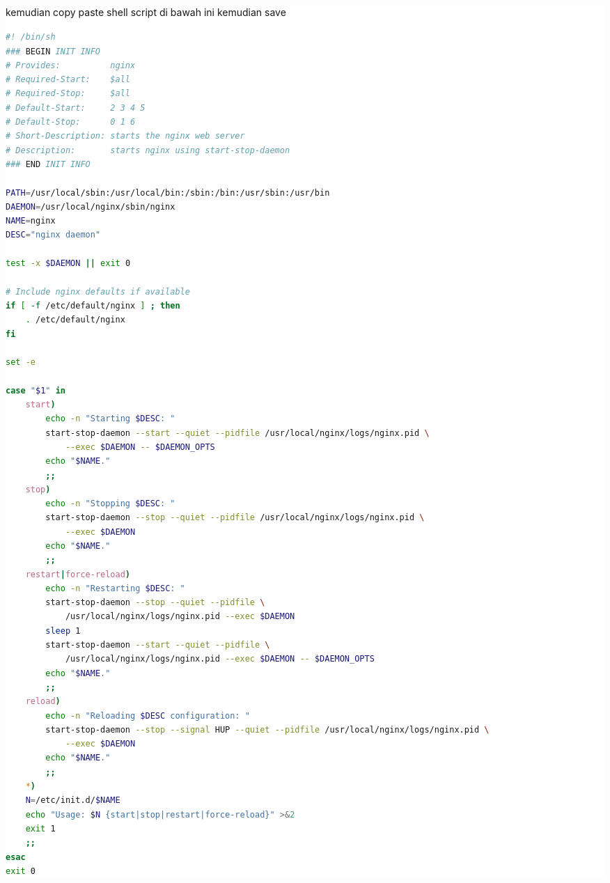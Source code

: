 kemudian copy paste shell script di bawah ini kemudian save

```bash
#! /bin/sh
### BEGIN INIT INFO
# Provides:          nginx
# Required-Start:    $all
# Required-Stop:     $all
# Default-Start:     2 3 4 5
# Default-Stop:      0 1 6
# Short-Description: starts the nginx web server
# Description:       starts nginx using start-stop-daemon
### END INIT INFO

PATH=/usr/local/sbin:/usr/local/bin:/sbin:/bin:/usr/sbin:/usr/bin
DAEMON=/usr/local/nginx/sbin/nginx
NAME=nginx
DESC="nginx daemon"

test -x $DAEMON || exit 0

# Include nginx defaults if available
if [ -f /etc/default/nginx ] ; then
    . /etc/default/nginx
fi

set -e

case "$1" in
    start)
        echo -n "Starting $DESC: "
        start-stop-daemon --start --quiet --pidfile /usr/local/nginx/logs/nginx.pid \
            --exec $DAEMON -- $DAEMON_OPTS
        echo "$NAME."
        ;;
    stop)
        echo -n "Stopping $DESC: "
        start-stop-daemon --stop --quiet --pidfile /usr/local/nginx/logs/nginx.pid \
            --exec $DAEMON
        echo "$NAME."
        ;;
    restart|force-reload)
        echo -n "Restarting $DESC: "
        start-stop-daemon --stop --quiet --pidfile \
            /usr/local/nginx/logs/nginx.pid --exec $DAEMON
        sleep 1
        start-stop-daemon --start --quiet --pidfile \
            /usr/local/nginx/logs/nginx.pid --exec $DAEMON -- $DAEMON_OPTS
        echo "$NAME."
        ;;
    reload)
        echo -n "Reloading $DESC configuration: "
        start-stop-daemon --stop --signal HUP --quiet --pidfile /usr/local/nginx/logs/nginx.pid \
            --exec $DAEMON
        echo "$NAME."
        ;;
    *)
    N=/etc/init.d/$NAME
    echo "Usage: $N {start|stop|restart|force-reload}" >&2
    exit 1
    ;;
esac
exit 0
```
